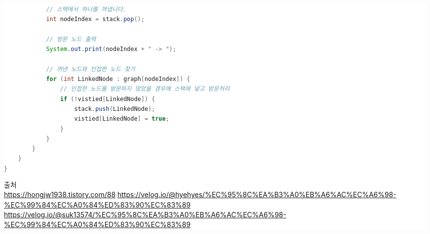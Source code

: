 ```java
            // 스택에서 하나를 꺼냅니다.
            int nodeIndex = stack.pop();

            // 방문 노드 출력
            System.out.print(nodeIndex + " -> ");

            // 꺼낸 노드와 인접한 노드 찾기
            for (int LinkedNode : graph[nodeIndex]) {
                // 인접한 노드를 방문하지 않았을 경우에 스택에 넣고 방문처리 
                if (!vistied[LinkedNode]) {
                    stack.push(LinkedNode);
                    vistied[LinkedNode] = true;
                }
            }
        }
    }
}
```


출처 <br/>
https://hongjw1938.tistory.com/88
https://velog.io/@hyehyes/%EC%95%8C%EA%B3%A0%EB%A6%AC%EC%A6%98-%EC%99%84%EC%A0%84%ED%83%90%EC%83%89
https://velog.io/@suk13574/%EC%95%8C%EA%B3%A0%EB%A6%AC%EC%A6%98-%EC%99%84%EC%A0%84%ED%83%90%EC%83%89
